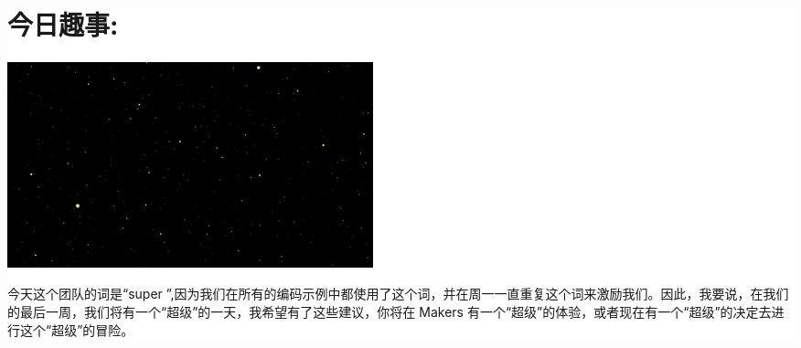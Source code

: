 # 今日趣事:

![](img/ea67994b750c37c88de3d9da6abb7477.png)

今天这个团队的词是“super ”,因为我们在所有的编码示例中都使用了这个词，并在周一一直重复这个词来激励我们。因此，我要说，在我们的最后一周，我们将有一个“超级”的一天，我希望有了这些建议，你将在 Makers 有一个“超级”的体验，或者现在有一个“超级”的决定去进行这个“超级”的冒险。